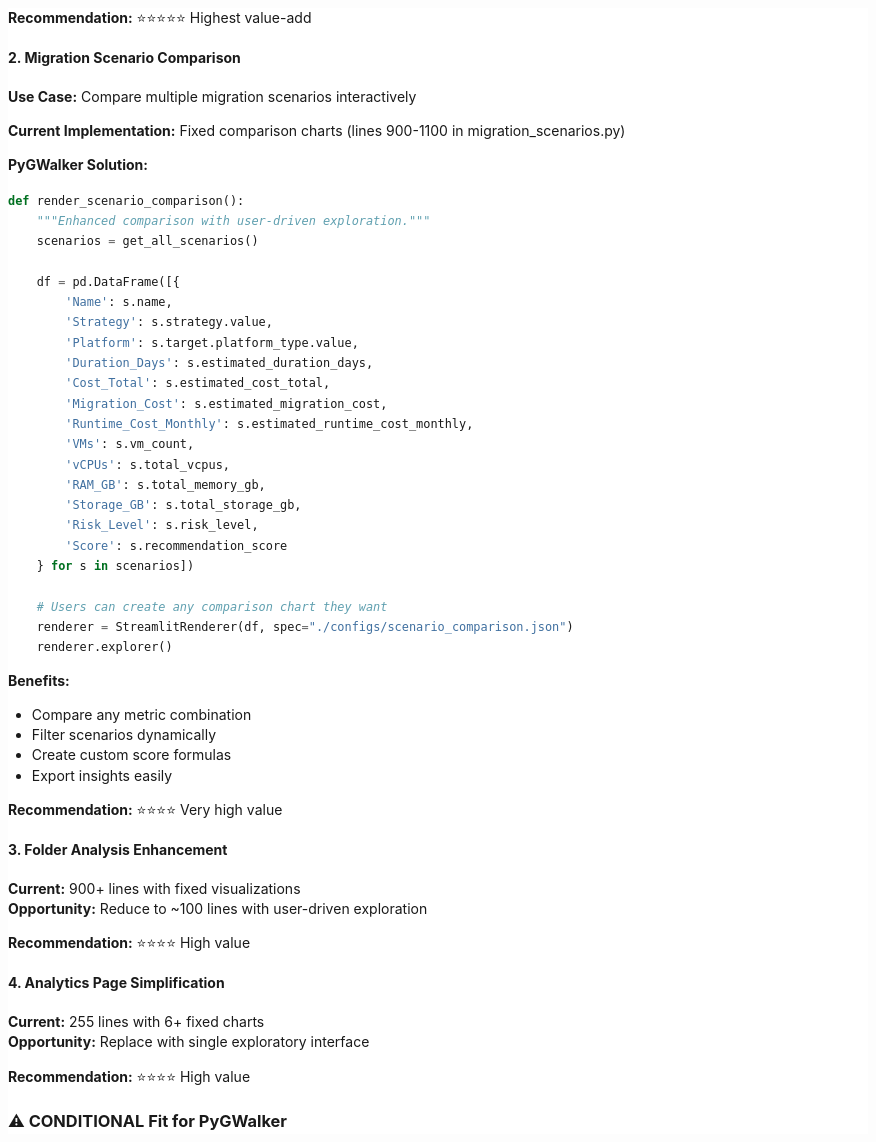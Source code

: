**Recommendation:** ⭐⭐⭐⭐⭐ Highest value-add

#### 2. **Migration Scenario Comparison**
**Use Case:** Compare multiple migration scenarios interactively

**Current Implementation:** Fixed comparison charts (lines 900-1100 in migration_scenarios.py)

**PyGWalker Solution:**
```python
def render_scenario_comparison():
    """Enhanced comparison with user-driven exploration."""
    scenarios = get_all_scenarios()
    
    df = pd.DataFrame([{
        'Name': s.name,
        'Strategy': s.strategy.value,
        'Platform': s.target.platform_type.value,
        'Duration_Days': s.estimated_duration_days,
        'Cost_Total': s.estimated_cost_total,
        'Migration_Cost': s.estimated_migration_cost,
        'Runtime_Cost_Monthly': s.estimated_runtime_cost_monthly,
        'VMs': s.vm_count,
        'vCPUs': s.total_vcpus,
        'RAM_GB': s.total_memory_gb,
        'Storage_GB': s.total_storage_gb,
        'Risk_Level': s.risk_level,
        'Score': s.recommendation_score
    } for s in scenarios])
    
    # Users can create any comparison chart they want
    renderer = StreamlitRenderer(df, spec="./configs/scenario_comparison.json")
    renderer.explorer()
```

**Benefits:**
- Compare any metric combination
- Filter scenarios dynamically
- Create custom score formulas
- Export insights easily

**Recommendation:** ⭐⭐⭐⭐ Very high value

#### 3. **Folder Analysis Enhancement**
**Current:** 900+ lines with fixed visualizations  
**Opportunity:** Reduce to ~100 lines with user-driven exploration

**Recommendation:** ⭐⭐⭐⭐ High value

#### 4. **Analytics Page Simplification**
**Current:** 255 lines with 6+ fixed charts  
**Opportunity:** Replace with single exploratory interface

**Recommendation:** ⭐⭐⭐⭐ High value

### ⚠️ CONDITIONAL Fit for PyGWalker
